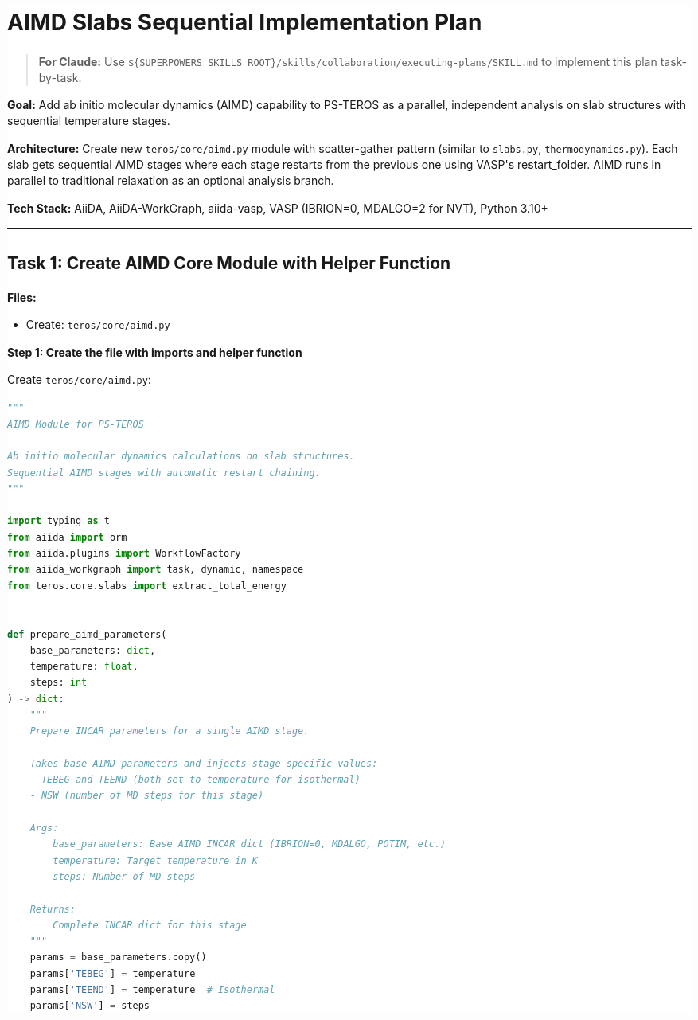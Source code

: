 # AIMD Slabs Sequential Implementation Plan

> **For Claude:** Use `${SUPERPOWERS_SKILLS_ROOT}/skills/collaboration/executing-plans/SKILL.md` to implement this plan task-by-task.

**Goal:** Add ab initio molecular dynamics (AIMD) capability to PS-TEROS as a parallel, independent analysis on slab structures with sequential temperature stages.

**Architecture:** Create new `teros/core/aimd.py` module with scatter-gather pattern (similar to `slabs.py`, `thermodynamics.py`). Each slab gets sequential AIMD stages where each stage restarts from the previous one using VASP's restart_folder. AIMD runs in parallel to traditional relaxation as an optional analysis branch.

**Tech Stack:** AiiDA, AiiDA-WorkGraph, aiida-vasp, VASP (IBRION=0, MDALGO=2 for NVT), Python 3.10+

---

## Task 1: Create AIMD Core Module with Helper Function

**Files:**
- Create: `teros/core/aimd.py`

**Step 1: Create the file with imports and helper function**

Create `teros/core/aimd.py`:

```python
"""
AIMD Module for PS-TEROS

Ab initio molecular dynamics calculations on slab structures.
Sequential AIMD stages with automatic restart chaining.
"""

import typing as t
from aiida import orm
from aiida.plugins import WorkflowFactory
from aiida_workgraph import task, dynamic, namespace
from teros.core.slabs import extract_total_energy


def prepare_aimd_parameters(
    base_parameters: dict,
    temperature: float,
    steps: int
) -> dict:
    """
    Prepare INCAR parameters for a single AIMD stage.

    Takes base AIMD parameters and injects stage-specific values:
    - TEBEG and TEEND (both set to temperature for isothermal)
    - NSW (number of MD steps for this stage)

    Args:
        base_parameters: Base AIMD INCAR dict (IBRION=0, MDALGO, POTIM, etc.)
        temperature: Target temperature in K
        steps: Number of MD steps

    Returns:
        Complete INCAR dict for this stage
    """
    params = base_parameters.copy()
    params['TEBEG'] = temperature
    params['TEEND'] = temperature  # Isothermal
    params['NSW'] = steps
```